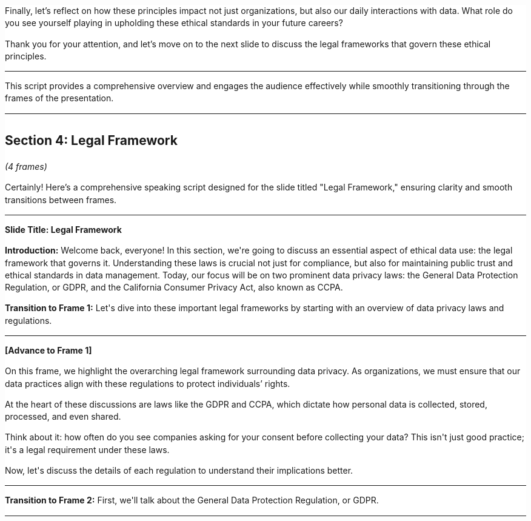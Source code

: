 Finally, let’s reflect on how these principles impact not just organizations, but also our daily interactions with data. What role do you see yourself playing in upholding these ethical standards in your future careers? 

Thank you for your attention, and let’s move on to the next slide to discuss the legal frameworks that govern these ethical principles.

--- 

This script provides a comprehensive overview and engages the audience effectively while smoothly transitioning through the frames of the presentation.

---

## Section 4: Legal Framework
*(4 frames)*

Certainly! Here’s a comprehensive speaking script designed for the slide titled "Legal Framework," ensuring clarity and smooth transitions between frames.

---

**Slide Title: Legal Framework**

**Introduction:**
Welcome back, everyone! In this section, we're going to discuss an essential aspect of ethical data use: the legal framework that governs it. Understanding these laws is crucial not just for compliance, but also for maintaining public trust and ethical standards in data management. Today, our focus will be on two prominent data privacy laws: the General Data Protection Regulation, or GDPR, and the California Consumer Privacy Act, also known as CCPA.

**Transition to Frame 1:**
Let's dive into these important legal frameworks by starting with an overview of data privacy laws and regulations.

---

**[Advance to Frame 1]**

On this frame, we highlight the overarching legal framework surrounding data privacy. As organizations, we must ensure that our data practices align with these regulations to protect individuals’ rights. 

At the heart of these discussions are laws like the GDPR and CCPA, which dictate how personal data is collected, stored, processed, and even shared. 

Think about it: how often do you see companies asking for your consent before collecting your data? This isn't just good practice; it's a legal requirement under these laws. 

Now, let's discuss the details of each regulation to understand their implications better.

---

**Transition to Frame 2:**
First, we'll talk about the General Data Protection Regulation, or GDPR.

---
